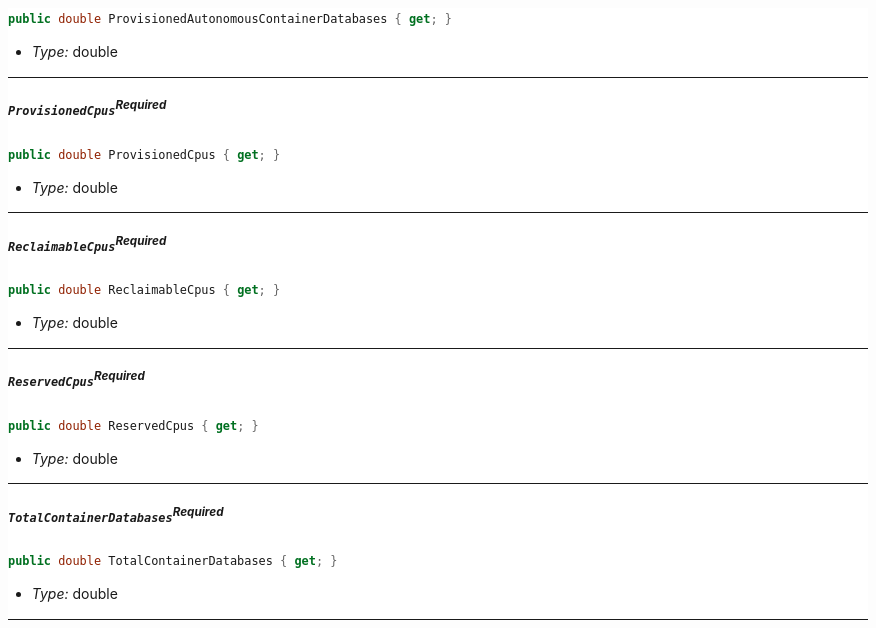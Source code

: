 ```csharp
public double ProvisionedAutonomousContainerDatabases { get; }
```

- *Type:* double

---

##### `ProvisionedCpus`<sup>Required</sup> <a name="ProvisionedCpus" id="rhizo-co-terraform-provider-oci.dataOciDatabaseAutonomousVmClusterResourceUsage.DataOciDatabaseAutonomousVmClusterResourceUsage.property.provisionedCpus"></a>

```csharp
public double ProvisionedCpus { get; }
```

- *Type:* double

---

##### `ReclaimableCpus`<sup>Required</sup> <a name="ReclaimableCpus" id="rhizo-co-terraform-provider-oci.dataOciDatabaseAutonomousVmClusterResourceUsage.DataOciDatabaseAutonomousVmClusterResourceUsage.property.reclaimableCpus"></a>

```csharp
public double ReclaimableCpus { get; }
```

- *Type:* double

---

##### `ReservedCpus`<sup>Required</sup> <a name="ReservedCpus" id="rhizo-co-terraform-provider-oci.dataOciDatabaseAutonomousVmClusterResourceUsage.DataOciDatabaseAutonomousVmClusterResourceUsage.property.reservedCpus"></a>

```csharp
public double ReservedCpus { get; }
```

- *Type:* double

---

##### `TotalContainerDatabases`<sup>Required</sup> <a name="TotalContainerDatabases" id="rhizo-co-terraform-provider-oci.dataOciDatabaseAutonomousVmClusterResourceUsage.DataOciDatabaseAutonomousVmClusterResourceUsage.property.totalContainerDatabases"></a>

```csharp
public double TotalContainerDatabases { get; }
```

- *Type:* double

---